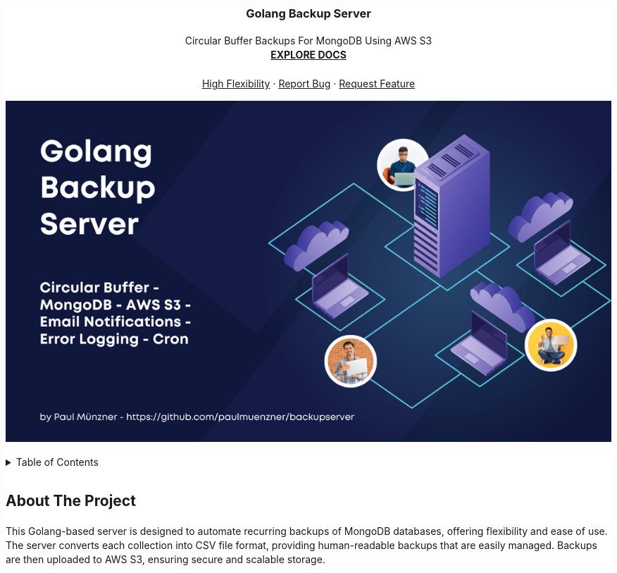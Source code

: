   <h3 align="center">Golang Backup Server</h3>

  <p align="center">
    Circular Buffer Backups For MongoDB Using AWS S3
    <br />
    <a href="#about-the-project"><strong>EXPLORE DOCS</strong></a>
    <br />
    <br />
    <a href="#configuration">High Flexibility</a>
    ·
    <a href="https://github.com/paulmuenzner/backupserver/issues">Report Bug</a>
    ·
    <a href="https://github.com/paulmuenzner/backupserver/issues">Request Feature</a>
  </p>
</div>


![Header](assets/backupserver-golang-paul-muenzner.png)



<details><summary>Table of Contents</summary></details>




## About The Project

This Golang-based server is designed to automate recurring backups of MongoDB databases, offering flexibility and ease of use. The server converts each collection into CSV file format, providing human-readable backups that are easily managed. Backups are then uploaded to AWS S3, ensuring secure and scalable storage.
